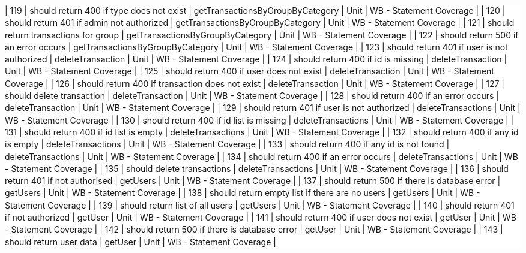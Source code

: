 | 119            | should return 400 if type does not exist                                                                                              | getTransactionsByGroupByCategory | Unit           | WB - Statement Coverage |
| 120            | should return 401 if admin not authorized                                                                                             | getTransactionsByGroupByCategory | Unit           | WB - Statement Coverage |
| 121            | should return transactions for group                                                                                                  | getTransactionsByGroupByCategory | Unit           | WB - Statement Coverage |
| 122            | should return 500 if an error occurs                                                                                                  | getTransactionsByGroupByCategory | Unit           | WB - Statement Coverage |
| 123            | should return 401 if user is not authorized                                                                                           | deleteTransaction                | Unit           | WB - Statement Coverage |
| 124            | should return 400 if id is missing                                                                                                    | deleteTransaction                | Unit           | WB - Statement Coverage |
| 125            | should return 400 if user does not exist                                                                                              | deleteTransaction                | Unit           | WB - Statement Coverage |
| 126            | should return 400 if transaction does not exist                                                                                       | deleteTransaction                | Unit           | WB - Statement Coverage |
| 127            | should delete transaction                                                                                                             | deleteTransaction                | Unit           | WB - Statement Coverage |
| 128            | should return 400 if an error occurs                                                                                                  | deleteTransaction                | Unit           | WB - Statement Coverage |
| 129            | should return 401 if user is not authorized                                                                                           | deleteTransactions               | Unit           | WB - Statement Coverage |
| 130            | should return 400 if id list is missing                                                                                               | deleteTransactions               | Unit           | WB - Statement Coverage |
| 131            | should return 400 if id list is empty                                                                                                 | deleteTransactions               | Unit           | WB - Statement Coverage |
| 132            | should return 400 if any id is empty                                                                                                  | deleteTransactions               | Unit           | WB - Statement Coverage |
| 133            | should return 400 if any id is not found                                                                                              | deleteTransactions               | Unit           | WB - Statement Coverage |
| 134            | should return 400 if an error occurs                                                                                                  | deleteTransactions               | Unit           | WB - Statement Coverage |
| 135            | should delete transactions                                                                                                            | deleteTransactions               | Unit           | WB - Statement Coverage |
| 136            | should return 401 if not authorised                                                                                                   | getUsers                         | Unit           | WB - Statement Coverage |
| 137            | should return 500 if there is database error                                                                                          | getUsers                         | Unit           | WB - Statement Coverage |
| 138            | should return empty list if there are no users                                                                                        | getUsers                         | Unit           | WB - Statement Coverage |
| 139            | should return list of all users                                                                                                       | getUsers                         | Unit           | WB - Statement Coverage |
| 140            | should return 401 if not authorized                                                                                                   | getUser                          | Unit           | WB - Statement Coverage |
| 141            | should return 400 if user does not exist                                                                                              | getUser                          | Unit           | WB - Statement Coverage |
| 142            | should return 500 if there is database error                                                                                          | getUser                          | Unit           | WB - Statement Coverage |
| 143            | should return user data                                                                                                               | getUser                          | Unit           | WB - Statement Coverage |